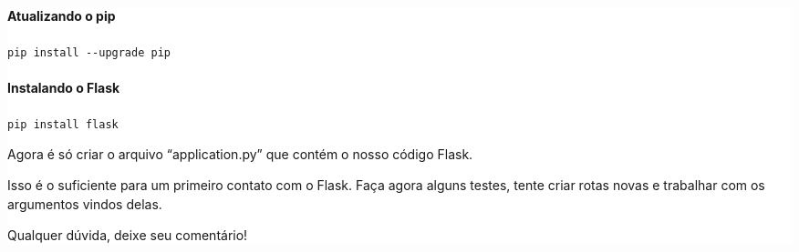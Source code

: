 #### Atualizando o pip

```
pip install --upgrade pip
```

#### Instalando o Flask

```
pip install flask
```

Agora é só criar o arquivo “application.py” que contém o nosso código Flask.

Isso é o suficiente para um primeiro contato com o Flask. Faça agora alguns testes, tente criar rotas novas e trabalhar com os argumentos vindos delas.

Qualquer dúvida, deixe seu comentário!